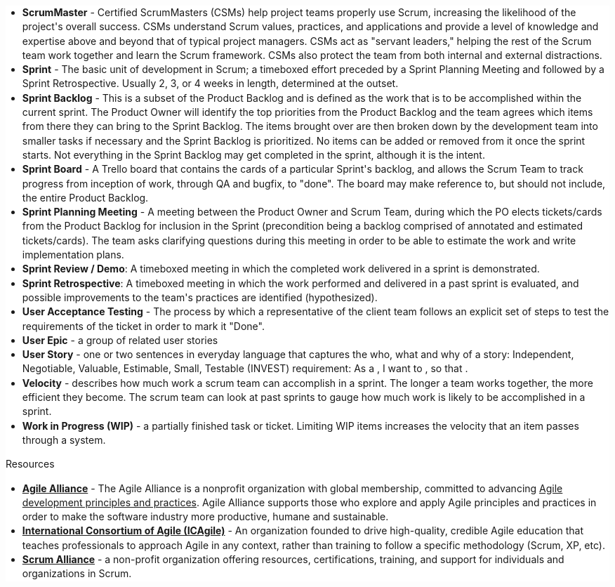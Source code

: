 * **ScrumMaster** - Certified ScrumMasters (CSMs) help project teams properly use Scrum, increasing the likelihood of the project's overall success. CSMs understand Scrum values, practices, and applications and provide a level of knowledge and expertise above and beyond that of typical project managers. CSMs act as "servant leaders," helping the rest of the Scrum team work together and learn the Scrum framework. CSMs also protect the team from both internal and external distractions.
* **Sprint** - The basic unit of development in Scrum; a timeboxed effort preceded by a Sprint Planning Meeting and followed by a Sprint Retrospective. Usually 2, 3, or 4 weeks in length, determined at the outset.
* **Sprint Backlog** - This is a subset of the Product Backlog and is defined as the work that is to be accomplished within the current sprint. The Product Owner will identify the top priorities from the Product Backlog and the team agrees which items from there they can bring to the Sprint Backlog. The items brought over are then broken down by the development team into smaller tasks if necessary and the Sprint Backlog is prioritized. No items can be added or removed from it once the sprint starts. Not everything in the Sprint Backlog may get completed in the sprint, although it is the intent.
* **Sprint Board** - A Trello board that contains the cards of a particular Sprint's backlog, and allows the Scrum Team to track progress from inception of work, through QA and bugfix, to "done". The board may make reference to, but should not include, the entire Product Backlog.
* **Sprint Planning Meeting** - A meeting between the Product Owner and Scrum Team, during which the PO elects tickets/cards from the Product Backlog for inclusion in the Sprint (precondition being a backlog comprised of annotated and estimated tickets/cards). The team asks clarifying questions during this meeting in order to be able to estimate the work and write implementation plans.
* **Sprint Review / Demo**: A timeboxed meeting in which the completed work delivered in a sprint is demonstrated.
* **Sprint Retrospective**: A timeboxed meeting in which the work performed and delivered in a past sprint is evaluated, and possible improvements to the team's practices are identified (hypothesized).
* **User Acceptance Testing** - The process by which a representative of the client team follows an explicit set of steps to test the requirements of the ticket in order to mark it "Done".
* **User Epic** - a group of related user stories
* **User Story** - one or two sentences in everyday language that captures the who, what and why of a story: Independent, Negotiable, Valuable, Estimable, Small, Testable (INVEST) requirement: As a <role>, I want to <goal>, so that <benefit>.
* **Velocity** - describes how much work a scrum team can accomplish in a sprint. The longer a team works together, the more efficient they become. The scrum team can look at past sprints to gauge how much work is likely to be accomplished in a sprint.
* **Work in Progress (WIP)** - a partially finished task or ticket. Limiting WIP items increases the velocity that an item passes through a system.

Resources

* **[Agile Alliance](http://www.agilealliance.org/)** - The Agile Alliance is a nonprofit organization with global membership, committed to advancing [Agile development principles and practices](http://www.agilealliance.org/the-alliance/the-agile-manifesto/). Agile Alliance supports those who explore and apply Agile principles and practices in order to make the software industry more productive, humane and sustainable.
* **[International Consortium of Agile (ICAgile)](http://www.icagile.com/)** - An organization founded to drive high-quality, credible Agile education that teaches professionals to approach Agile in any context, rather than training to follow a specific methodology (Scrum, XP, etc).
* **[Scrum Alliance](https://www.scrumalliance.org/)** - a non-profit organization offering resources, certifications, training, and support for individuals and organizations in Scrum.
